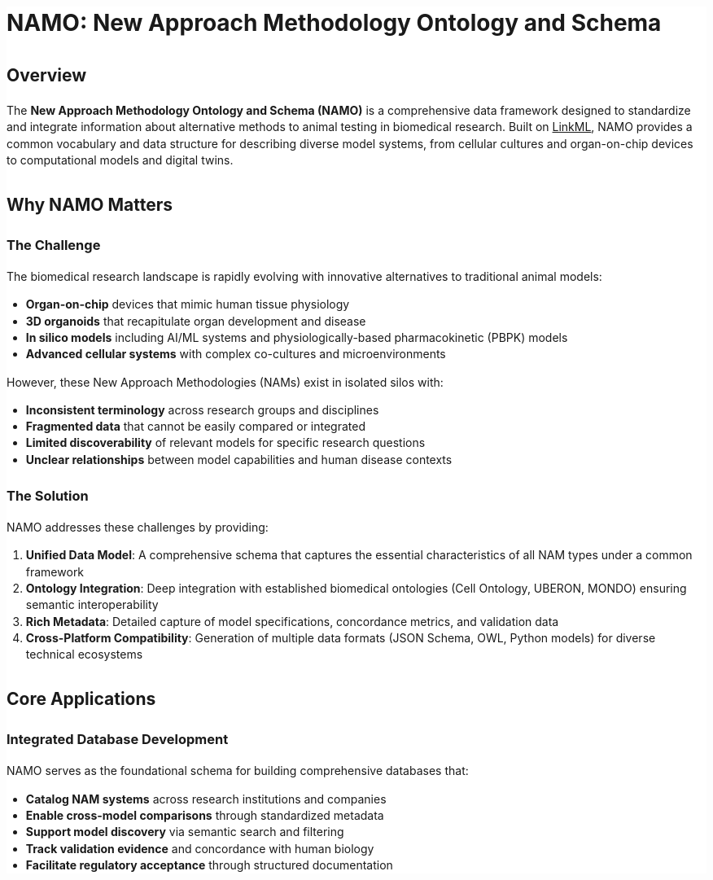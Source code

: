 # NAMO: New Approach Methodology Ontology and Schema

## Overview

The **New Approach Methodology Ontology and Schema (NAMO)** is a comprehensive data framework designed to standardize and integrate information about alternative methods to animal testing in biomedical research. Built on [LinkML](https://linkml.io/), NAMO provides a common vocabulary and data structure for describing diverse model systems, from cellular cultures and organ-on-chip devices to computational models and digital twins.

## Why NAMO Matters

### The Challenge

The biomedical research landscape is rapidly evolving with innovative alternatives to traditional animal models:

- **Organ-on-chip** devices that mimic human tissue physiology
- **3D organoids** that recapitulate organ development and disease
- **In silico models** including AI/ML systems and physiologically-based pharmacokinetic (PBPK) models
- **Advanced cellular systems** with complex co-cultures and microenvironments

However, these New Approach Methodologies (NAMs) exist in isolated silos with:
- **Inconsistent terminology** across research groups and disciplines
- **Fragmented data** that cannot be easily compared or integrated
- **Limited discoverability** of relevant models for specific research questions
- **Unclear relationships** between model capabilities and human disease contexts

### The Solution

NAMO addresses these challenges by providing:

1. **Unified Data Model**: A comprehensive schema that captures the essential characteristics of all NAM types under a common framework
2. **Ontology Integration**: Deep integration with established biomedical ontologies (Cell Ontology, UBERON, MONDO) ensuring semantic interoperability
3. **Rich Metadata**: Detailed capture of model specifications, concordance metrics, and validation data
4. **Cross-Platform Compatibility**: Generation of multiple data formats (JSON Schema, OWL, Python models) for diverse technical ecosystems

## Core Applications

### Integrated Database Development

NAMO serves as the foundational schema for building comprehensive databases that:

- **Catalog NAM systems** across research institutions and companies
- **Enable cross-model comparisons** through standardized metadata
- **Support model discovery** via semantic search and filtering
- **Track validation evidence** and concordance with human biology
- **Facilitate regulatory acceptance** through structured documentation
